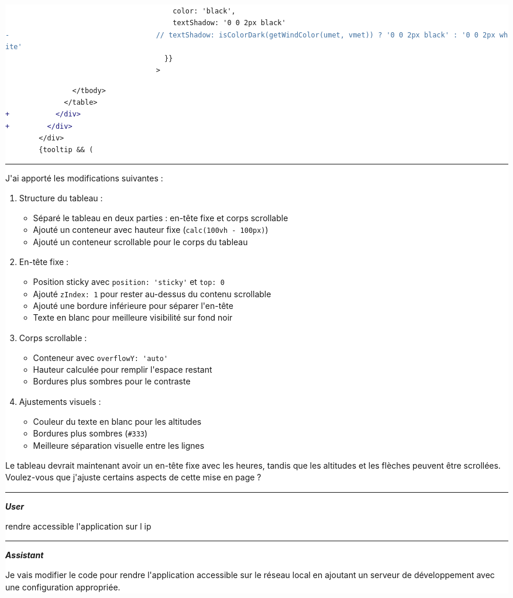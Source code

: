 ```diff
                                        color: 'black',
                                        textShadow: '0 0 2px black'
-                                   // textShadow: isColorDark(getWindColor(umet, vmet)) ? '0 0 2px black' : '0 0 2px white'
                                      }}
                                    >
```

```diff
                </tbody>
              </table>
+           </div>
+         </div>
        </div>
        {tooltip && (
```

---

J'ai apporté les modifications suivantes :

1. Structure du tableau :
   - Séparé le tableau en deux parties : en-tête fixe et corps scrollable
   - Ajouté un conteneur avec hauteur fixe (`calc(100vh - 100px)`)
   - Ajouté un conteneur scrollable pour le corps du tableau

2. En-tête fixe :
   - Position sticky avec `position: 'sticky'` et `top: 0`
   - Ajouté `zIndex: 1` pour rester au-dessus du contenu scrollable
   - Ajouté une bordure inférieure pour séparer l'en-tête
   - Texte en blanc pour meilleure visibilité sur fond noir

3. Corps scrollable :
   - Conteneur avec `overflowY: 'auto'`
   - Hauteur calculée pour remplir l'espace restant
   - Bordures plus sombres pour le contraste

4. Ajustements visuels :
   - Couleur du texte en blanc pour les altitudes
   - Bordures plus sombres (`#333`)
   - Meilleure séparation visuelle entre les lignes

Le tableau devrait maintenant avoir un en-tête fixe avec les heures, tandis que les altitudes et les flèches peuvent être scrollées. Voulez-vous que j'ajuste certains aspects de cette mise en page ?

---

_**User**_

rendre accessible l'application sur l ip

---

_**Assistant**_

Je vais modifier le code pour rendre l'application accessible sur le réseau local en ajoutant un serveur de développement avec une configuration appropriée.
